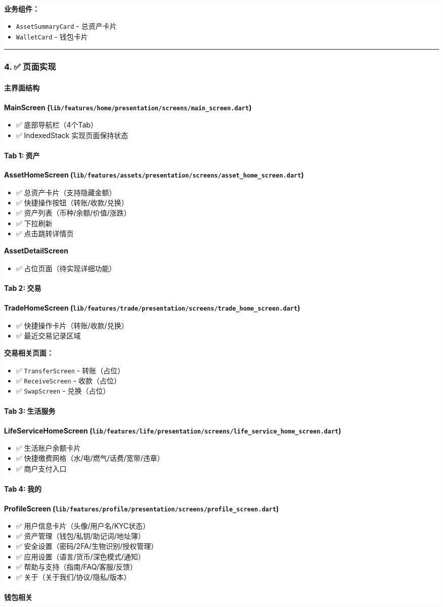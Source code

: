 **业务组件：**
- `AssetSummaryCard` - 总资产卡片
- `WalletCard` - 钱包卡片

---

### 4. ✅ 页面实现

#### 主界面结构

**MainScreen (`lib/features/home/presentation/screens/main_screen.dart`)**
- ✅ 底部导航栏（4个Tab）
- ✅ IndexedStack 实现页面保持状态

#### Tab 1: 资产

**AssetHomeScreen (`lib/features/assets/presentation/screens/asset_home_screen.dart`)**
- ✅ 总资产卡片（支持隐藏金额）
- ✅ 快捷操作按钮（转账/收款/兑换）
- ✅ 资产列表（币种/余额/价值/涨跌）
- ✅ 下拉刷新
- ✅ 点击跳转详情页

**AssetDetailScreen**
- ✅ 占位页面（待实现详细功能）

#### Tab 2: 交易

**TradeHomeScreen (`lib/features/trade/presentation/screens/trade_home_screen.dart`)**
- ✅ 快捷操作卡片（转账/收款/兑换）
- ✅ 最近交易记录区域

**交易相关页面：**
- ✅ `TransferScreen` - 转账（占位）
- ✅ `ReceiveScreen` - 收款（占位）
- ✅ `SwapScreen` - 兑换（占位）

#### Tab 3: 生活服务

**LifeServiceHomeScreen (`lib/features/life/presentation/screens/life_service_home_screen.dart`)**
- ✅ 生活账户余额卡片
- ✅ 快捷缴费网格（水/电/燃气/话费/宽带/违章）
- ✅ 商户支付入口

#### Tab 4: 我的

**ProfileScreen (`lib/features/profile/presentation/screens/profile_screen.dart`)**
- ✅ 用户信息卡片（头像/用户名/KYC状态）
- ✅ 资产管理（钱包/私钥/助记词/地址簿）
- ✅ 安全设置（密码/2FA/生物识别/授权管理）
- ✅ 应用设置（语言/货币/深色模式/通知）
- ✅ 帮助与支持（指南/FAQ/客服/反馈）
- ✅ 关于（关于我们/协议/隐私/版本）

#### 钱包相关
